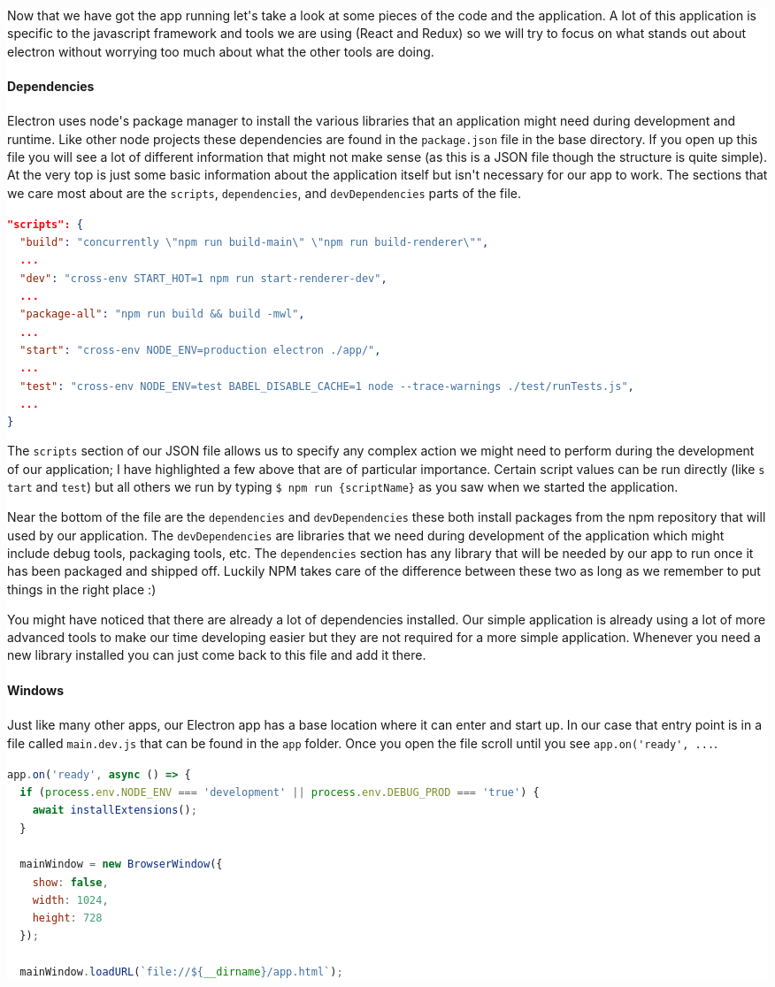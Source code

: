 Now that we have got the app running let's take a look at some pieces of the code and the application. A lot of this application is specific to the javascript framework and tools we are using (React and Redux) so we will try to focus on what stands out about electron without worrying too much about what the other tools are doing.

#### Dependencies

Electron uses node's package manager to install the various libraries that an application might need during development and runtime. Like other node projects these dependencies are found in the `package.json` file in the base directory. If you open up this file you will see a lot of different information that might not make sense (as this is a JSON file though the structure is quite simple). At the very top is just some basic information about the application itself but isn't necessary for our app to work. The sections that we care most about are the `scripts`, `dependencies`, and `devDependencies` parts of the file.

```JSON
"scripts": {
  "build": "concurrently \"npm run build-main\" \"npm run build-renderer\"",
  ...
  "dev": "cross-env START_HOT=1 npm run start-renderer-dev",
  ...
  "package-all": "npm run build && build -mwl",
  ...
  "start": "cross-env NODE_ENV=production electron ./app/",
  ...
  "test": "cross-env NODE_ENV=test BABEL_DISABLE_CACHE=1 node --trace-warnings ./test/runTests.js",
  ...
}
```

The `scripts` section of our JSON file allows us to specify any complex action we might need to perform during the development of our application; I have highlighted a few above that are of particular importance. Certain script values can be run directly (like `start` and `test`) but all others we run by typing `$ npm run {scriptName}` as you saw when we started the application.

Near the bottom of the file are the `dependencies` and `devDependencies` these both install packages from the npm repository that will used by our application. The `devDependencies` are libraries that we need during development of the application which might include debug tools, packaging tools, etc. The `dependencies` section has any library that will be needed by our app to run once it has been packaged and shipped off. Luckily NPM takes care of the difference between these two as long as we remember to put things in the right place :)

You might have noticed that there are already a lot of dependencies installed. Our simple application is already using a lot of more advanced tools to make our time developing easier but they are not required for a more simple application. Whenever you need a new library installed you can just come back to this file and add it there.

#### Windows

Just like many other apps, our Electron app has a base location where it can enter and start up. In our case that entry point is in a file called `main.dev.js` that can be found in the `app` folder. Once you open the file scroll until you see `app.on('ready', ...`.

```javascript
app.on('ready', async () => {
  if (process.env.NODE_ENV === 'development' || process.env.DEBUG_PROD === 'true') {
    await installExtensions();
  }

  mainWindow = new BrowserWindow({
    show: false,
    width: 1024,
    height: 728
  });

  mainWindow.loadURL(`file://${__dirname}/app.html`);

```